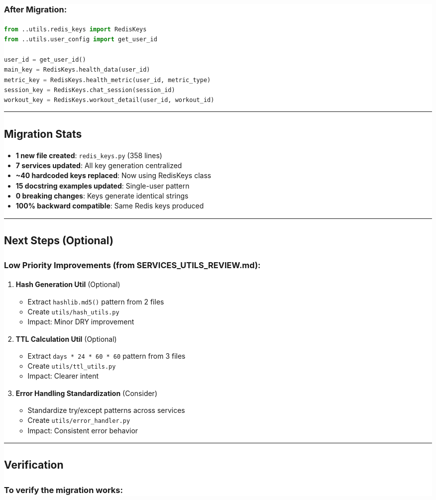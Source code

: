 ### After Migration:
```python
from ..utils.redis_keys import RedisKeys
from ..utils.user_config import get_user_id

user_id = get_user_id()
main_key = RedisKeys.health_data(user_id)
metric_key = RedisKeys.health_metric(user_id, metric_type)
session_key = RedisKeys.chat_session(session_id)
workout_key = RedisKeys.workout_detail(user_id, workout_id)
```

---

## Migration Stats

- **1 new file created**: `redis_keys.py` (358 lines)
- **7 services updated**: All key generation centralized
- **~40 hardcoded keys replaced**: Now using RedisKeys class
- **15 docstring examples updated**: Single-user pattern
- **0 breaking changes**: Keys generate identical strings
- **100% backward compatible**: Same Redis keys produced

---

## Next Steps (Optional)

### Low Priority Improvements (from SERVICES_UTILS_REVIEW.md):

1. **Hash Generation Util** (Optional)
   - Extract `hashlib.md5()` pattern from 2 files
   - Create `utils/hash_utils.py`
   - Impact: Minor DRY improvement

2. **TTL Calculation Util** (Optional)
   - Extract `days * 24 * 60 * 60` pattern from 3 files
   - Create `utils/ttl_utils.py`
   - Impact: Clearer intent

3. **Error Handling Standardization** (Consider)
   - Standardize try/except patterns across services
   - Create `utils/error_handler.py`
   - Impact: Consistent error behavior

---

## Verification

### To verify the migration works:
